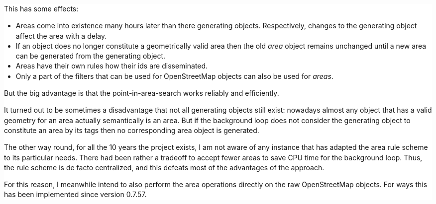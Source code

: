 This has some effects:

* Areas come into existence many hours later than there generating objects.
  Respectively, changes to the generating object affect the area with a delay.
* If an object does no longer constitute a geometrically valid area
  then the old _area_ object remains unchanged until a new area can be generated from the generating object.
* Areas have their own rules how their ids are disseminated.
* Only a part of the filters that can be used for OpenStreetMap objects can also be used for _areas_.

But the big advantage is that the point-in-area-search works reliably and efficiently.

It turned out to be sometimes a disadvantage that not all generating objects still exist:
nowadays almost any object that has a valid geometry for an area actually semantically is an area.
But if the background loop does not consider the generating object to constitute an area by its tags
then no corresponding area object is generated.

The other way round, for all the 10 years the project exists,
I am not aware of any instance that has adapted the area rule scheme to its particular needs.
There had been rather a tradeoff to accept fewer areas to save CPU time for the background loop.
Thus, the rule scheme is de facto centralized,
and this defeats most of the advantages of the approach.

For this reason, I meanwhile intend to
also perform the area operations directly on the raw OpenStreetMap objects.
For ways this has been implemented since version 0.7.57.
